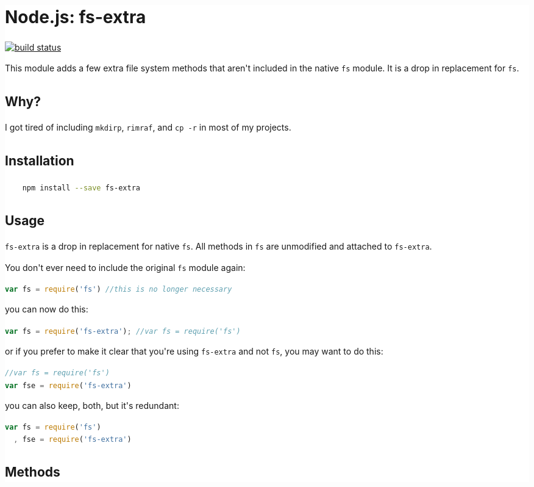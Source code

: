 
Node.js: fs-extra
=================

[![build status](https://secure.travis-ci.org/jprichardson/node-fs-extra.png)](http://travis-ci.org/jprichardson/node-fs-extra)

This module adds a few extra file system methods that aren't included in the native `fs` module. It is a drop in replacement for `fs`.



Why?
----

I got tired of including `mkdirp`, `rimraf`, and `cp -r` in most of my projects. 




Installation
------------

~~~bash
    npm install --save fs-extra
~~~


Usage
-----

`fs-extra` is a drop in replacement for native `fs`. All methods in `fs` are unmodified and attached to `fs-extra`.

You don't ever need to include the original `fs` module again:

~~~javascript
var fs = require('fs') //this is no longer necessary
~~~

you can now do this:

~~~javascript
var fs = require('fs-extra'); //var fs = require('fs')
~~~

or if you prefer to make it clear that you're using `fs-extra` and not `fs`, you may want 
to do this:

~~~javascript
//var fs = require('fs')
var fse = require('fs-extra')
~~~

you can also keep, both, but it's redundant:

~~~javascript
var fs = require('fs')
  , fse = require('fs-extra')
~~~



Methods
-------
